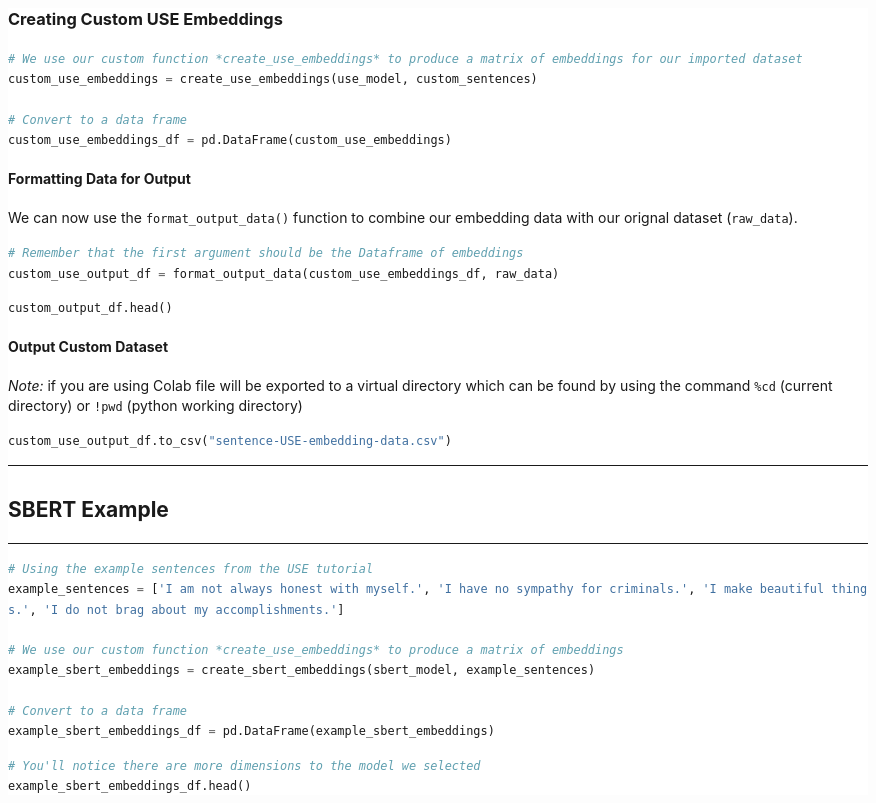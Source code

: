 ### Creating Custom USE Embeddings

``` python
# We use our custom function *create_use_embeddings* to produce a matrix of embeddings for our imported dataset
custom_use_embeddings = create_use_embeddings(use_model, custom_sentences)

# Convert to a data frame
custom_use_embeddings_df = pd.DataFrame(custom_use_embeddings)
```

#### Formatting Data for Output

We can now use the `format_output_data()` function to combine our
embedding data with our orignal dataset (`raw_data`).

``` python
# Remember that the first argument should be the Dataframe of embeddings
custom_use_output_df = format_output_data(custom_use_embeddings_df, raw_data)
```

``` python
custom_output_df.head()
```

#### Output Custom Dataset

*Note:* if you are using Colab file will be exported to a virtual
directory which can be found by using the command `%cd` (current
directory) or `!pwd` (python working directory)

``` python
custom_use_output_df.to_csv("sentence-USE-embedding-data.csv")
```

------------------------------------------------------------------------

## SBERT Example

------------------------------------------------------------------------

``` python
# Using the example sentences from the USE tutorial
example_sentences = ['I am not always honest with myself.', 'I have no sympathy for criminals.', 'I make beautiful things.', 'I do not brag about my accomplishments.']

# We use our custom function *create_use_embeddings* to produce a matrix of embeddings
example_sbert_embeddings = create_sbert_embeddings(sbert_model, example_sentences)

# Convert to a data frame
example_sbert_embeddings_df = pd.DataFrame(example_sbert_embeddings)
```

``` python
# You'll notice there are more dimensions to the model we selected
example_sbert_embeddings_df.head()
```
